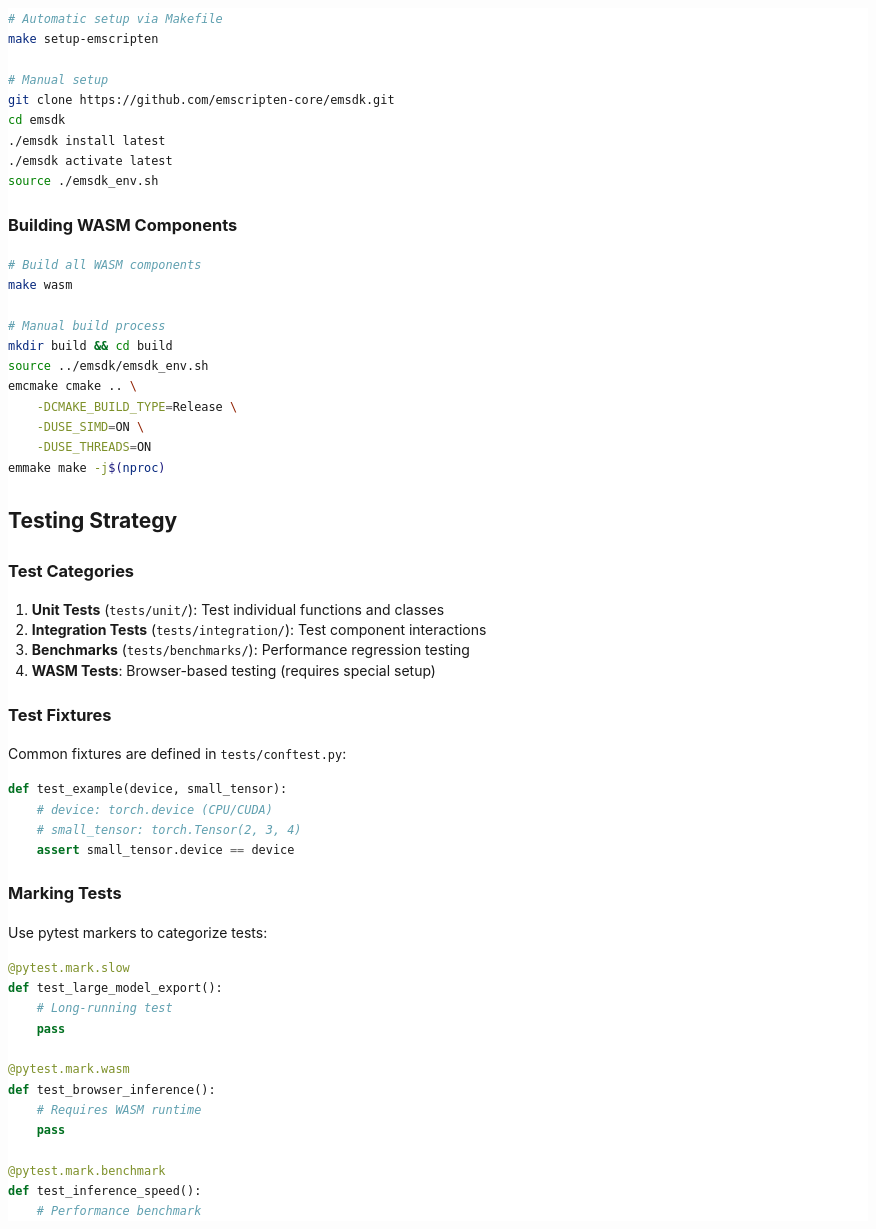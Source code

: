 ```bash
# Automatic setup via Makefile
make setup-emscripten

# Manual setup
git clone https://github.com/emscripten-core/emsdk.git
cd emsdk
./emsdk install latest
./emsdk activate latest
source ./emsdk_env.sh
```

### Building WASM Components

```bash
# Build all WASM components
make wasm

# Manual build process
mkdir build && cd build
source ../emsdk/emsdk_env.sh
emcmake cmake .. \
    -DCMAKE_BUILD_TYPE=Release \
    -DUSE_SIMD=ON \
    -DUSE_THREADS=ON
emmake make -j$(nproc)
```

## Testing Strategy

### Test Categories

1. **Unit Tests** (`tests/unit/`): Test individual functions and classes
2. **Integration Tests** (`tests/integration/`): Test component interactions
3. **Benchmarks** (`tests/benchmarks/`): Performance regression testing
4. **WASM Tests**: Browser-based testing (requires special setup)

### Test Fixtures

Common fixtures are defined in `tests/conftest.py`:

```python
def test_example(device, small_tensor):
    # device: torch.device (CPU/CUDA)
    # small_tensor: torch.Tensor(2, 3, 4)
    assert small_tensor.device == device
```

### Marking Tests

Use pytest markers to categorize tests:

```python
@pytest.mark.slow
def test_large_model_export():
    # Long-running test
    pass

@pytest.mark.wasm
def test_browser_inference():
    # Requires WASM runtime
    pass

@pytest.mark.benchmark
def test_inference_speed():
    # Performance benchmark
```